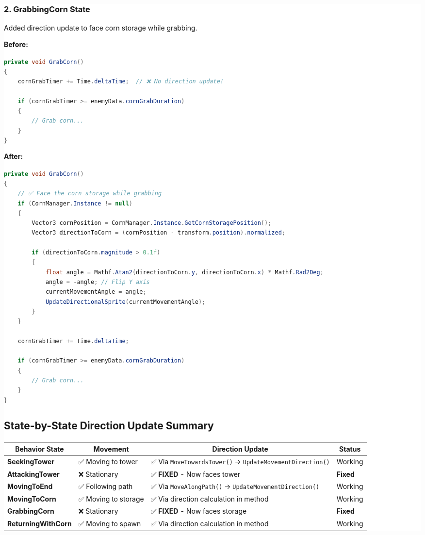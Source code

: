 ### 2. GrabbingCorn State
Added direction update to face corn storage while grabbing.

**Before:**
```csharp
private void GrabCorn()
{
    cornGrabTimer += Time.deltaTime;  // ❌ No direction update!
    
    if (cornGrabTimer >= enemyData.cornGrabDuration)
    {
        // Grab corn...
    }
}
```

**After:**
```csharp
private void GrabCorn()
{
    // ✅ Face the corn storage while grabbing
    if (CornManager.Instance != null)
    {
        Vector3 cornPosition = CornManager.Instance.GetCornStoragePosition();
        Vector3 directionToCorn = (cornPosition - transform.position).normalized;
        
        if (directionToCorn.magnitude > 0.1f)
        {
            float angle = Mathf.Atan2(directionToCorn.y, directionToCorn.x) * Mathf.Rad2Deg;
            angle = -angle; // Flip Y axis
            currentMovementAngle = angle;
            UpdateDirectionalSprite(currentMovementAngle);
        }
    }
    
    cornGrabTimer += Time.deltaTime;
    
    if (cornGrabTimer >= enemyData.cornGrabDuration)
    {
        // Grab corn...
    }
}
```

## State-by-State Direction Update Summary

| Behavior State | Movement | Direction Update | Status |
|---------------|----------|------------------|--------|
| **SeekingTower** | ✅ Moving to tower | ✅ Via `MoveTowardsTower()` → `UpdateMovementDirection()` | Working |
| **AttackingTower** | ❌ Stationary | ✅ **FIXED** - Now faces tower | **Fixed** |
| **MovingToEnd** | ✅ Following path | ✅ Via `MoveAlongPath()` → `UpdateMovementDirection()` | Working |
| **MovingToCorn** | ✅ Moving to storage | ✅ Via direction calculation in method | Working |
| **GrabbingCorn** | ❌ Stationary | ✅ **FIXED** - Now faces storage | **Fixed** |
| **ReturningWithCorn** | ✅ Moving to spawn | ✅ Via direction calculation in method | Working |
